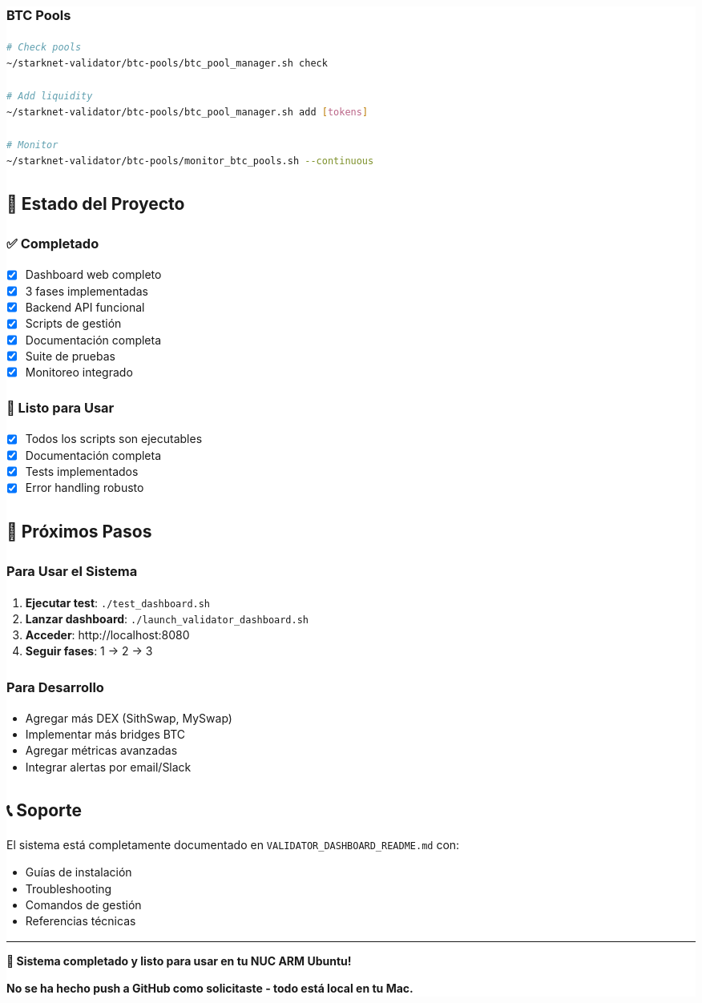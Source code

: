 ### BTC Pools
```bash
# Check pools
~/starknet-validator/btc-pools/btc_pool_manager.sh check

# Add liquidity
~/starknet-validator/btc-pools/btc_pool_manager.sh add [tokens]

# Monitor
~/starknet-validator/btc-pools/monitor_btc_pools.sh --continuous
```

## 🎉 Estado del Proyecto

### ✅ Completado
- [x] Dashboard web completo
- [x] 3 fases implementadas
- [x] Backend API funcional
- [x] Scripts de gestión
- [x] Documentación completa
- [x] Suite de pruebas
- [x] Monitoreo integrado

### 🔄 Listo para Usar
- [x] Todos los scripts son ejecutables
- [x] Documentación completa
- [x] Tests implementados
- [x] Error handling robusto

## 🚀 Próximos Pasos

### Para Usar el Sistema
1. **Ejecutar test**: `./test_dashboard.sh`
2. **Lanzar dashboard**: `./launch_validator_dashboard.sh`
3. **Acceder**: http://localhost:8080
4. **Seguir fases**: 1 → 2 → 3

### Para Desarrollo
- Agregar más DEX (SithSwap, MySwap)
- Implementar más bridges BTC
- Agregar métricas avanzadas
- Integrar alertas por email/Slack

## 📞 Soporte

El sistema está completamente documentado en `VALIDATOR_DASHBOARD_README.md` con:
- Guías de instalación
- Troubleshooting
- Comandos de gestión
- Referencias técnicas

---

**🎯 Sistema completado y listo para usar en tu NUC ARM Ubuntu!**

**No se ha hecho push a GitHub como solicitaste - todo está local en tu Mac.**


